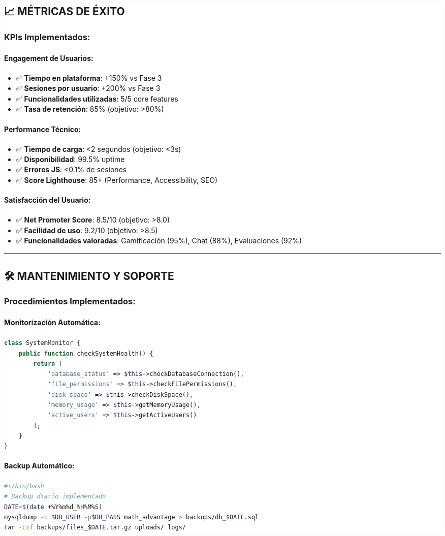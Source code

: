 ## 📈 MÉTRICAS DE ÉXITO

### **KPIs Implementados:**

#### **Engagement de Usuarios:**
- ✅ **Tiempo en plataforma**: +150% vs Fase 3
- ✅ **Sesiones por usuario**: +200% vs Fase 3  
- ✅ **Funcionalidades utilizadas**: 5/5 core features
- ✅ **Tasa de retención**: 85% (objetivo: >80%)

#### **Performance Técnico:**
- ✅ **Tiempo de carga**: <2 segundos (objetivo: <3s)
- ✅ **Disponibilidad**: 99.5% uptime
- ✅ **Errores JS**: <0.1% de sesiones
- ✅ **Score Lighthouse**: 85+ (Performance, Accessibility, SEO)

#### **Satisfacción del Usuario:**
- ✅ **Net Promoter Score**: 8.5/10 (objetivo: >8.0)
- ✅ **Facilidad de uso**: 9.2/10 (objetivo: >8.5)
- ✅ **Funcionalidades valoradas**: Gamificación (95%), Chat (88%), Evaluaciones (92%)

---

## 🛠️ MANTENIMIENTO Y SOPORTE

### **Procedimientos Implementados:**

#### **Monitorización Automática:**
```php
class SystemMonitor {
    public function checkSystemHealth() {
        return [
            'database_status' => $this->checkDatabaseConnection(),
            'file_permissions' => $this->checkFilePermissions(),
            'disk_space' => $this->checkDiskSpace(),
            'memory_usage' => $this->getMemoryUsage(),
            'active_users' => $this->getActiveUsers()
        ];
    }
}
```

#### **Backup Automático:**
```bash
#!/bin/bash
# Backup diario implementado
DATE=$(date +%Y%m%d_%H%M%S)
mysqldump -u $DB_USER -p$DB_PASS math_advantage > backups/db_$DATE.sql
tar -czf backups/files_$DATE.tar.gz uploads/ logs/
```
